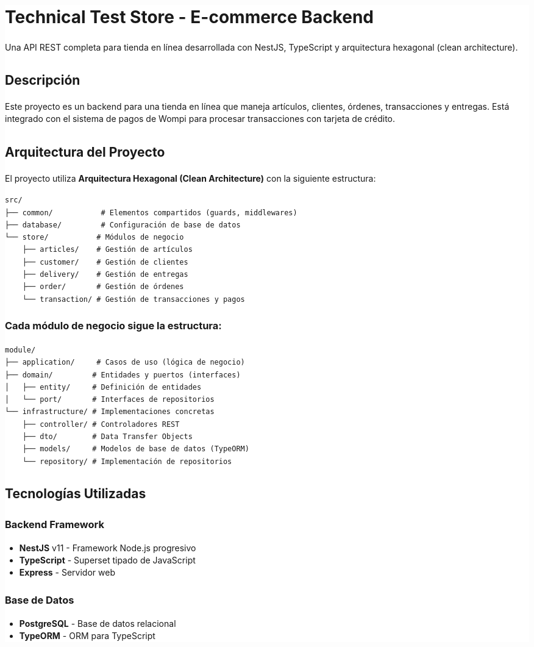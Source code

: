 # Technical Test Store - E-commerce Backend

Una API REST completa para tienda en línea desarrollada con NestJS, TypeScript y arquitectura hexagonal (clean architecture).

## Descripción

Este proyecto es un backend para una tienda en línea que maneja artículos, clientes, órdenes, transacciones y entregas. Está integrado con el sistema de pagos de Wompi para procesar transacciones con tarjeta de crédito.

## Arquitectura del Proyecto

El proyecto utiliza **Arquitectura Hexagonal (Clean Architecture)** con la siguiente estructura:

```
src/
├── common/           # Elementos compartidos (guards, middlewares)
├── database/         # Configuración de base de datos
└── store/           # Módulos de negocio
    ├── articles/    # Gestión de artículos
    ├── customer/    # Gestión de clientes
    ├── delivery/    # Gestión de entregas
    ├── order/       # Gestión de órdenes
    └── transaction/ # Gestión de transacciones y pagos
```

### Cada módulo de negocio sigue la estructura:

```
module/
├── application/     # Casos de uso (lógica de negocio)
├── domain/         # Entidades y puertos (interfaces)
│   ├── entity/     # Definición de entidades
│   └── port/       # Interfaces de repositorios
└── infrastructure/ # Implementaciones concretas
    ├── controller/ # Controladores REST
    ├── dto/        # Data Transfer Objects
    ├── models/     # Modelos de base de datos (TypeORM)
    └── repository/ # Implementación de repositorios
```

## Tecnologías Utilizadas

### Backend Framework
- **NestJS** v11 - Framework Node.js progresivo
- **TypeScript** - Superset tipado de JavaScript
- **Express** - Servidor web

### Base de Datos
- **PostgreSQL** - Base de datos relacional
- **TypeORM** - ORM para TypeScript

